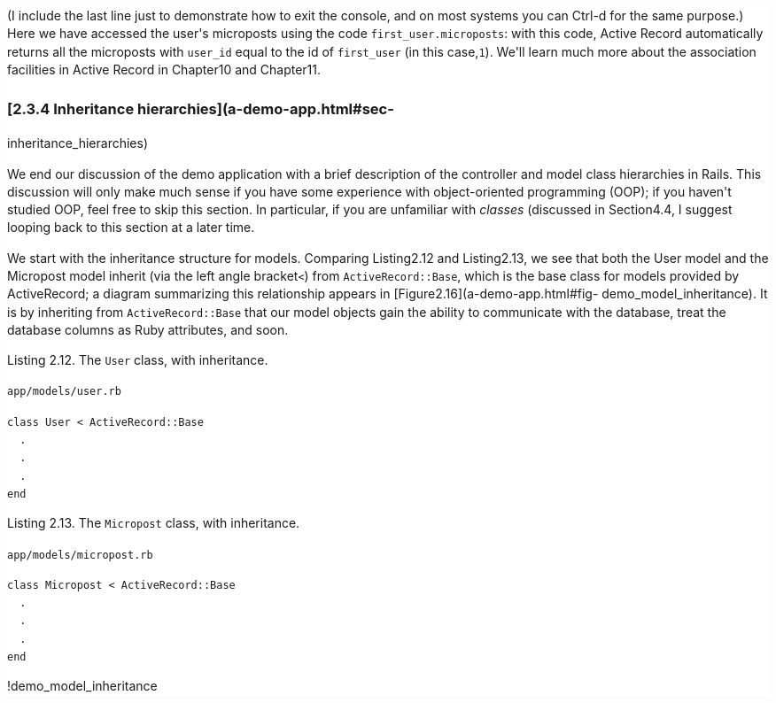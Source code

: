 
(I include the last line just to demonstrate how to exit the console, and on
most systems you can Ctrl-d for the same purpose.) Here we have accessed the
user's microposts using the code `first_user.microposts`: with this code,
Active Record automatically returns all the microposts with `user_id` equal to
the id of `first_user` (in this case,`1`). We'll learn much
more about the association facilities in Active Record in
Chapter10 and
Chapter11.

### [2.3.4 Inheritance hierarchies](a-demo-app.html#sec-
inheritance_hierarchies)

We end our discussion of the demo application with a brief description of the
controller and model class hierarchies in Rails. This discussion will only
make much sense if you have some experience with object-oriented programming
(OOP); if you haven't studied OOP, feel free to skip this section. In
particular, if you are unfamiliar with _classes_ (discussed in
Section4.4, I
suggest looping back to this section at a later time.

We start with the inheritance structure for models. Comparing
Listing2.12 and
Listing2.13,
we see that both the User model and the Micropost model inherit (via the left
angle bracket`<`) from `ActiveRecord::Base`, which is the
base class for models provided by ActiveRecord; a diagram summarizing this
relationship appears in [Figure2.16](a-demo-app.html#fig-
demo_model_inheritance). It is by inheriting from `ActiveRecord::Base` that
our model objects gain the ability to communicate with the database, treat the
database columns as Ruby attributes, and soon.

Listing 2.12. The `User` class, with inheritance.

`app/models/user.rb`

    
    class User < ActiveRecord::Base
      .
      .
      .
    end
    

Listing 2.13. The `Micropost` class, with inheritance.

`app/models/micropost.rb`

    
    class Micropost < ActiveRecord::Base
      .
      .
      .
    end
    

!demo_model_inheritance
